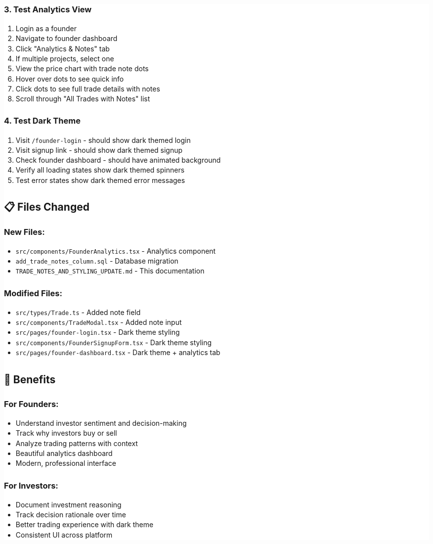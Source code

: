 ### 3. Test Analytics View

1. Login as a founder
2. Navigate to founder dashboard
3. Click "Analytics & Notes" tab
4. If multiple projects, select one
5. View the price chart with trade note dots
6. Hover over dots to see quick info
7. Click dots to see full trade details with notes
8. Scroll through "All Trades with Notes" list

### 4. Test Dark Theme

1. Visit `/founder-login` - should show dark themed login
2. Visit signup link - should show dark themed signup
3. Check founder dashboard - should have animated background
4. Verify all loading states show dark themed spinners
5. Test error states show dark themed error messages

## 📋 Files Changed

### New Files:

- `src/components/FounderAnalytics.tsx` - Analytics component
- `add_trade_notes_column.sql` - Database migration
- `TRADE_NOTES_AND_STYLING_UPDATE.md` - This documentation

### Modified Files:

- `src/types/Trade.ts` - Added note field
- `src/components/TradeModal.tsx` - Added note input
- `src/pages/founder-login.tsx` - Dark theme styling
- `src/components/FounderSignupForm.tsx` - Dark theme styling
- `src/pages/founder-dashboard.tsx` - Dark theme + analytics tab

## 🎉 Benefits

### For Founders:

- Understand investor sentiment and decision-making
- Track why investors buy or sell
- Analyze trading patterns with context
- Beautiful analytics dashboard
- Modern, professional interface

### For Investors:

- Document investment reasoning
- Track decision rationale over time
- Better trading experience with dark theme
- Consistent UI across platform
